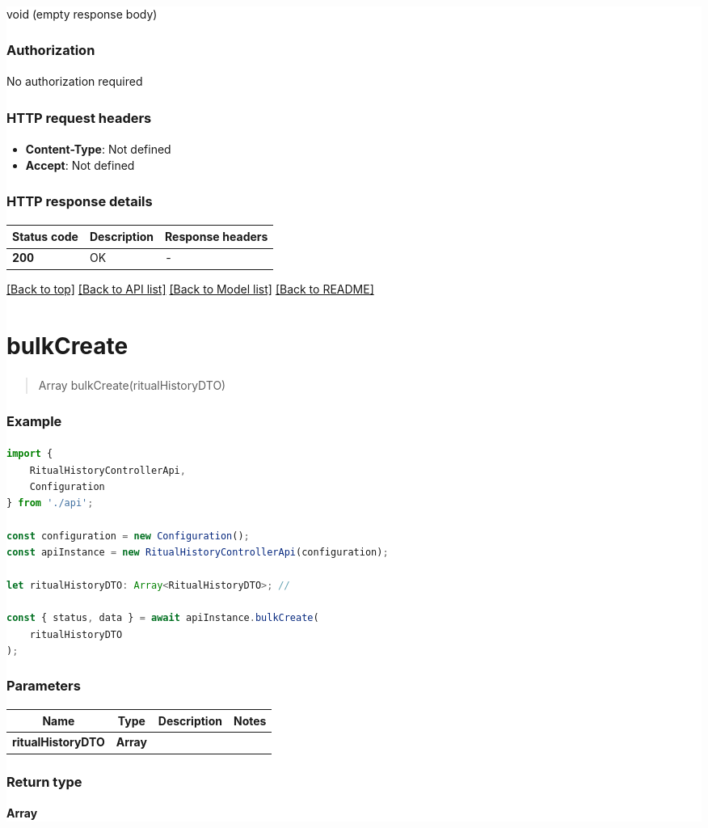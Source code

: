 void (empty response body)

### Authorization

No authorization required

### HTTP request headers

 - **Content-Type**: Not defined
 - **Accept**: Not defined


### HTTP response details
| Status code | Description | Response headers |
|-------------|-------------|------------------|
|**200** | OK |  -  |

[[Back to top]](#) [[Back to API list]](../README.md#documentation-for-api-endpoints) [[Back to Model list]](../README.md#documentation-for-models) [[Back to README]](../README.md)

# **bulkCreate**
> Array<RitualHistoryDTO> bulkCreate(ritualHistoryDTO)


### Example

```typescript
import {
    RitualHistoryControllerApi,
    Configuration
} from './api';

const configuration = new Configuration();
const apiInstance = new RitualHistoryControllerApi(configuration);

let ritualHistoryDTO: Array<RitualHistoryDTO>; //

const { status, data } = await apiInstance.bulkCreate(
    ritualHistoryDTO
);
```

### Parameters

|Name | Type | Description  | Notes|
|------------- | ------------- | ------------- | -------------|
| **ritualHistoryDTO** | **Array<RitualHistoryDTO>**|  | |


### Return type

**Array<RitualHistoryDTO>**
